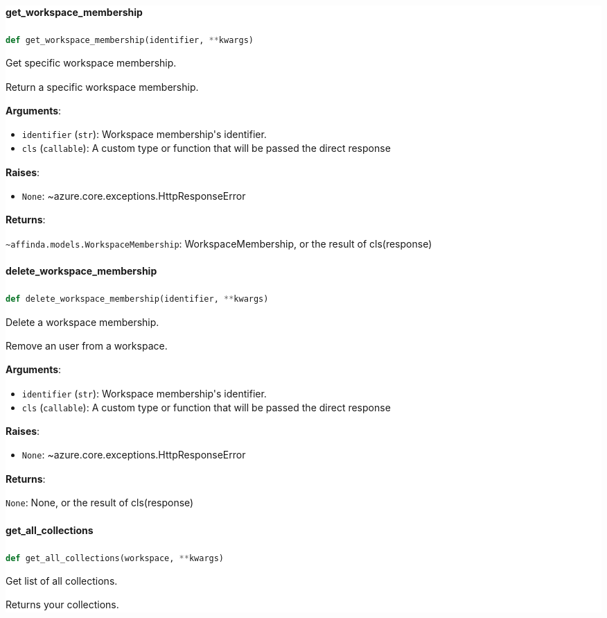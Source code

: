 <a id="operations._affinda_api_operations.AffindaAPIOperationsMixin.get_workspace_membership"></a>

#### get\_workspace\_membership

```python
def get_workspace_membership(identifier, **kwargs)
```

Get specific workspace membership.

Return a specific workspace membership.

**Arguments**:

- `identifier` (`str`): Workspace membership's identifier.
- `cls` (`callable`): A custom type or function that will be passed the direct response

**Raises**:

- `None`: ~azure.core.exceptions.HttpResponseError

**Returns**:

`~affinda.models.WorkspaceMembership`: WorkspaceMembership, or the result of cls(response)

<a id="operations._affinda_api_operations.AffindaAPIOperationsMixin.delete_workspace_membership"></a>

#### delete\_workspace\_membership

```python
def delete_workspace_membership(identifier, **kwargs)
```

Delete a workspace membership.

Remove an user from a workspace.

**Arguments**:

- `identifier` (`str`): Workspace membership's identifier.
- `cls` (`callable`): A custom type or function that will be passed the direct response

**Raises**:

- `None`: ~azure.core.exceptions.HttpResponseError

**Returns**:

`None`: None, or the result of cls(response)

<a id="operations._affinda_api_operations.AffindaAPIOperationsMixin.get_all_collections"></a>

#### get\_all\_collections

```python
def get_all_collections(workspace, **kwargs)
```

Get list of all collections.

Returns your collections.
